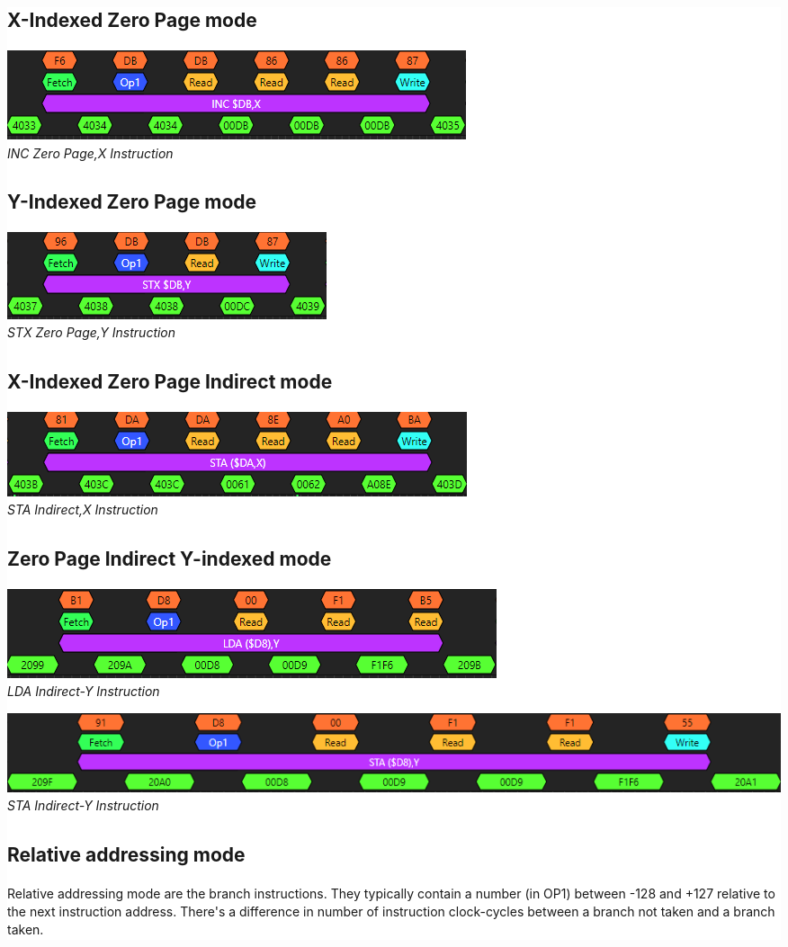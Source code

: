 ## X-Indexed Zero Page mode
![INC_ZPX](png/06_inc_zpx.png)<br>
*INC Zero Page,X Instruction*

## Y-Indexed Zero Page mode
![STX_ZPY](png/07_stx_zpy.png)<br>
*STX Zero Page,Y Instruction*

## X-Indexed Zero Page Indirect mode
![STA_INDX](png/08_sta_indx.png)<br>
*STA Indirect,X Instruction*

## Zero Page Indirect Y-indexed mode
![LDA_INDY](png/09_lda_zpindy.png)<br>
*LDA Indirect-Y Instruction*

![STA_INDY](png/09_sta_zpindy.png)<br>
*STA Indirect-Y Instruction*

## Relative addressing mode
Relative addressing mode are the branch instructions. They typically contain a number (in OP1) between -128 and +127 relative to the next instruction address. There's a difference in number of instruction clock-cycles between a branch not taken and a branch taken.
